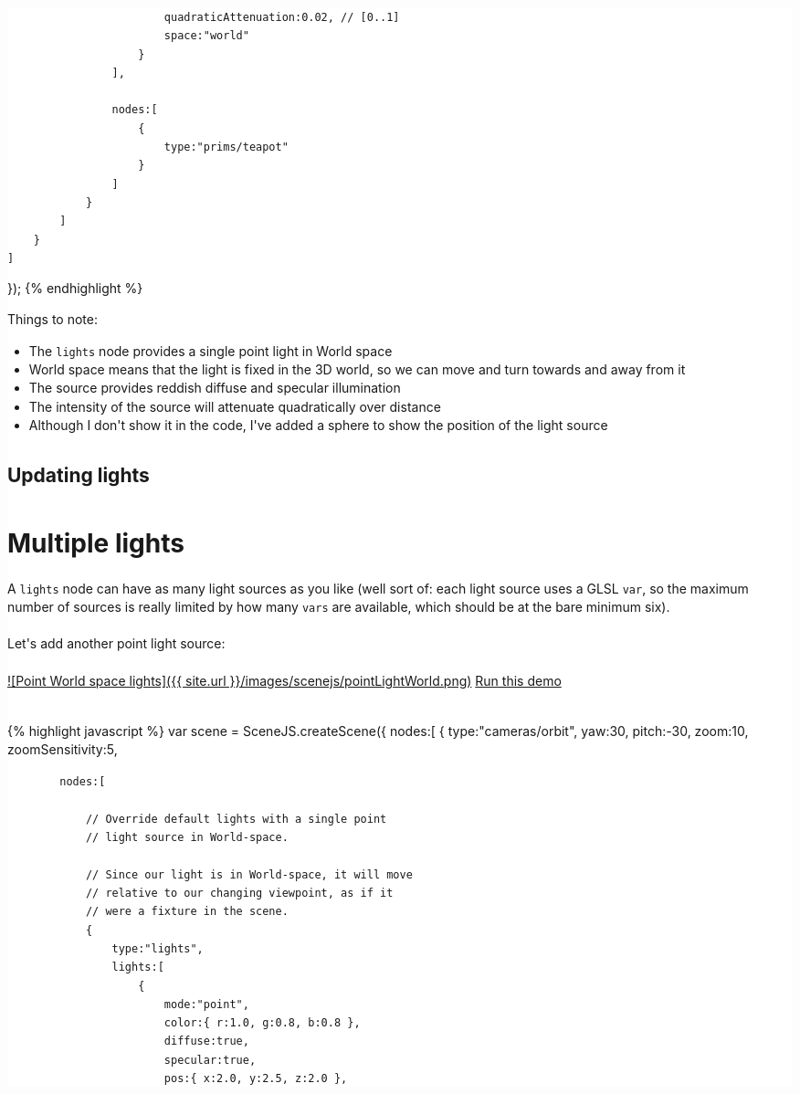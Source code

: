                             quadraticAttenuation:0.02, // [0..1]
                            space:"world"
                        }
                    ],

                    nodes:[
                        {
                            type:"prims/teapot"
                        }
                    ]
                }
            ]
        }
    ]
});
{% endhighlight %}

Things to note:

* The ```lights``` node provides a single point light in World space
* World space means that the light is fixed in the 3D world, so we can move and turn towards and away from it
* The source provides reddish diffuse and specular illumination
* The intensity of the source will attenuate quadratically over distance
* Although I don't show it in the code, I've added a sphere to show the position of the light source

## Updating lights

# Multiple lights

A ```lights``` node can have as many light sources as you like (well sort of: each light source uses a GLSL ```var```, so the
maximum number of sources is really limited by how many ```vars``` are available, which should be at the bare minimum six).
<br><br>
Let's add another point light source:<br><br>
[![Point World space lights]({{ site.url }}/images/scenejs/pointLightWorld.png)](http://scenejs.org/examples.html?page=pointLightWorldMultiple)
[Run this demo](http://scenejs.org/examples.html?page=pointLightWorldMultiple)<br><br>

{% highlight javascript %}
var scene = SceneJS.createScene({
    nodes:[
        {
            type:"cameras/orbit",
            yaw:30, pitch:-30, zoom:10, zoomSensitivity:5,

            nodes:[

                // Override default lights with a single point
                // light source in World-space.

                // Since our light is in World-space, it will move
                // relative to our changing viewpoint, as if it
                // were a fixture in the scene.
                {
                    type:"lights",
                    lights:[
                        {
                            mode:"point",
                            color:{ r:1.0, g:0.8, b:0.8 },
                            diffuse:true,
                            specular:true,
                            pos:{ x:2.0, y:2.5, z:2.0 },